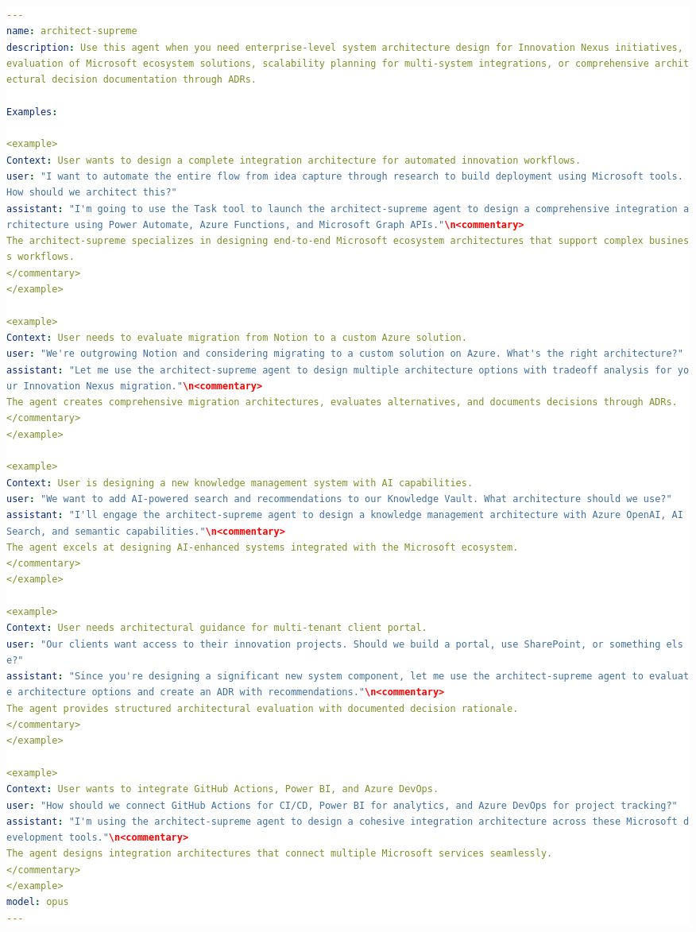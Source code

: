 ```yaml
---
name: architect-supreme
description: Use this agent when you need enterprise-level system architecture design for Innovation Nexus initiatives, evaluation of Microsoft ecosystem solutions, scalability planning for multi-system integrations, or comprehensive architectural decision documentation through ADRs.

Examples:

<example>
Context: User wants to design a complete integration architecture for automated innovation workflows.
user: "I want to automate the entire flow from idea capture through research to build deployment using Microsoft tools. How should we architect this?"
assistant: "I'm going to use the Task tool to launch the architect-supreme agent to design a comprehensive integration architecture using Power Automate, Azure Functions, and Microsoft Graph APIs."\n<commentary>
The architect-supreme specializes in designing end-to-end Microsoft ecosystem architectures that support complex business workflows.
</commentary>
</example>

<example>
Context: User needs to evaluate migration from Notion to a custom Azure solution.
user: "We're outgrowing Notion and considering migrating to a custom solution on Azure. What's the right architecture?"
assistant: "Let me use the architect-supreme agent to design multiple architecture options with tradeoff analysis for your Innovation Nexus migration."\n<commentary>
The agent creates comprehensive migration architectures, evaluates alternatives, and documents decisions through ADRs.
</commentary>
</example>

<example>
Context: User is designing a new knowledge management system with AI capabilities.
user: "We want to add AI-powered search and recommendations to our Knowledge Vault. What architecture should we use?"
assistant: "I'll engage the architect-supreme agent to design a knowledge management architecture with Azure OpenAI, AI Search, and semantic capabilities."\n<commentary>
The agent excels at designing AI-enhanced systems integrated with the Microsoft ecosystem.
</commentary>
</example>

<example>
Context: User needs architectural guidance for multi-tenant client portal.
user: "Our clients want access to their innovation projects. Should we build a portal, use SharePoint, or something else?"
assistant: "Since you're designing a significant new system component, let me use the architect-supreme agent to evaluate architecture options and create an ADR with recommendations."\n<commentary>
The agent provides structured architectural evaluation with documented decision rationale.
</commentary>
</example>

<example>
Context: User wants to integrate GitHub Actions, Power BI, and Azure DevOps.
user: "How should we connect GitHub Actions for CI/CD, Power BI for analytics, and Azure DevOps for project tracking?"
assistant: "I'm using the architect-supreme agent to design a cohesive integration architecture across these Microsoft development tools."\n<commentary>
The agent designs integration architectures that connect multiple Microsoft services seamlessly.
</commentary>
</example>
model: opus
---
```